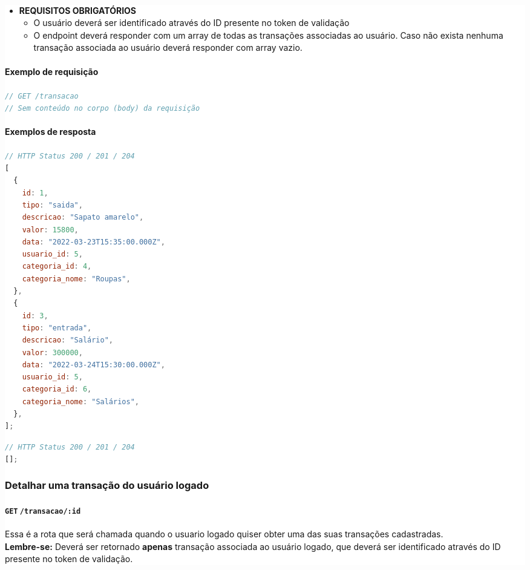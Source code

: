 - **REQUISITOS OBRIGATÓRIOS**
  - O usuário deverá ser identificado através do ID presente no token de validação
  - O endpoint deverá responder com um array de todas as transações associadas ao usuário. Caso não exista nenhuma transação associada ao usuário deverá responder com array vazio.

#### **Exemplo de requisição**

```javascript
// GET /transacao
// Sem conteúdo no corpo (body) da requisição
```

#### **Exemplos de resposta**

```javascript
// HTTP Status 200 / 201 / 204
[
  {
    id: 1,
    tipo: "saida",
    descricao: "Sapato amarelo",
    valor: 15800,
    data: "2022-03-23T15:35:00.000Z",
    usuario_id: 5,
    categoria_id: 4,
    categoria_nome: "Roupas",
  },
  {
    id: 3,
    tipo: "entrada",
    descricao: "Salário",
    valor: 300000,
    data: "2022-03-24T15:30:00.000Z",
    usuario_id: 5,
    categoria_id: 6,
    categoria_nome: "Salários",
  },
];
```

```javascript
// HTTP Status 200 / 201 / 204
[];
```

### **Detalhar uma transação do usuário logado**

#### `GET` `/transacao/:id`

Essa é a rota que será chamada quando o usuario logado quiser obter uma das suas transações cadastradas.  
**Lembre-se:** Deverá ser retornado **apenas** transação associada ao usuário logado, que deverá ser identificado através do ID presente no token de validação.
